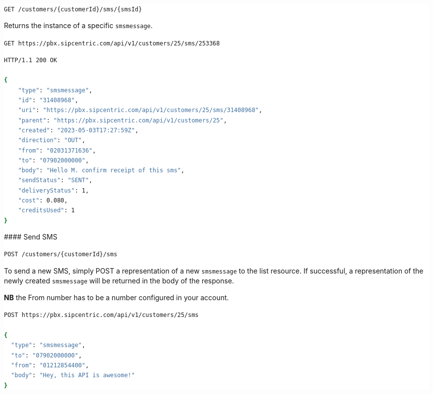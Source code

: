 `GET /customers/{customerId}/sms/{smsId}`

Returns the instance of a specific `smsmessage`.

<Tabs>
  <TabItem value="Bash" label="Example request:">

```
GET https://pbx.sipcentric.com/api/v1/customers/25/sms/253368
```

  </TabItem>
  <TabItem  value="result" label="Example Response">

```bash
HTTP/1.1 200 OK

{
    "type": "smsmessage",
    "id": "31408968",
    "uri": "https://pbx.sipcentric.com/api/v1/customers/25/sms/31408968",
    "parent": "https://pbx.sipcentric.com/api/v1/customers/25",
    "created": "2023-05-03T17:27:59Z",
    "direction": "OUT",
    "from": "02031371636",
    "to": "07902000000",
    "body": "Hello M. confirm receipt of this sms",
    "sendStatus": "SENT",
    "deliveryStatus": 1,
    "cost": 0.080,
    "creditsUsed": 1
}
```
 </TabItem>
</Tabs>
#### Send SMS

`POST /customers/{customerId}/sms`

To send a new SMS, simply POST a representation of a new `smsmessage` to the list resource. If successful, a representation of the newly created `smsmessage` will be returned in the body of the response. 

**NB** the From number has to be a number configured in your account.

<Tabs>
  <TabItem value="Bash" label="Example request:">

```bash
POST https://pbx.sipcentric.com/api/v1/customers/25/sms

{
  "type": "smsmessage",
  "to": "07902000000",
  "from": "01212854400",
  "body": "Hey, this API is awesome!"
}
```
